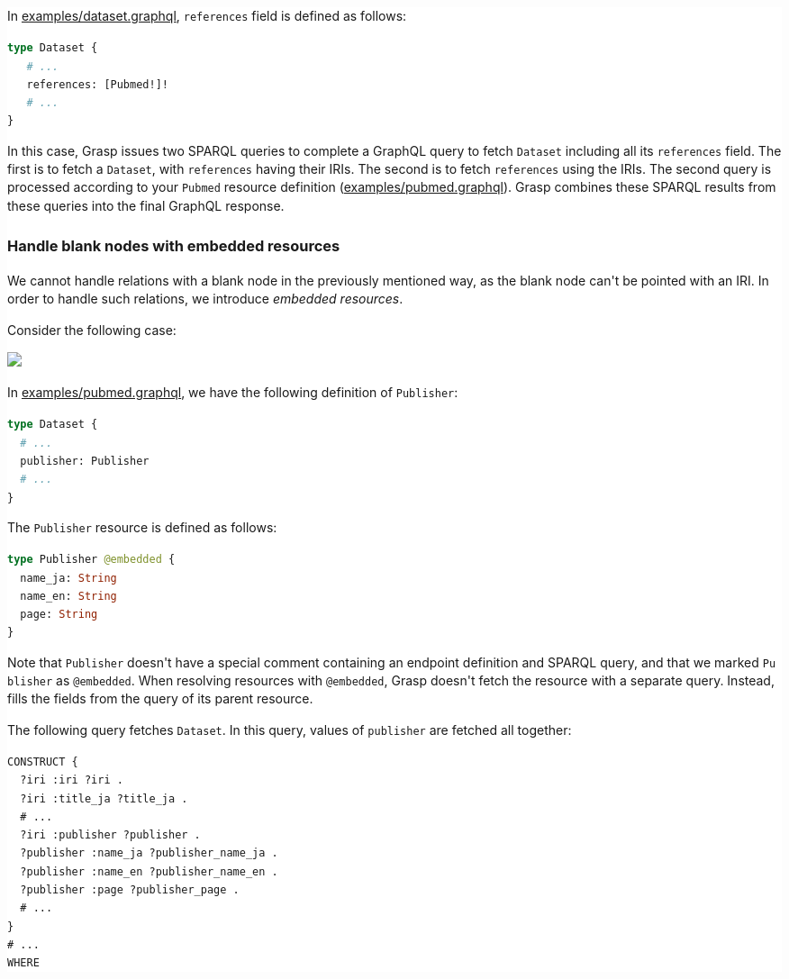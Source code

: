 In  [examples/dataset.graphql](https://github.com/dbcls/grasp/blob/master/examples/dataset.graphql), `references` field is defined as follows:

```graphql
type Dataset {
   # ...
   references: [Pubmed!]!
   # ...
}
```

In this case, Grasp issues two SPARQL queries to complete a GraphQL query to fetch `Dataset` including all its `references` field. The first is to fetch a `Dataset`, with `references` having their IRIs. The second is to fetch `references` using the IRIs. The second query is processed according to your `Pubmed` resource definition ([examples/pubmed.graphql](https://github.com/dbcls/grasp/blob/master/examples/pubmed.graphql)). Grasp combines these SPARQL results from these queries into the final GraphQL response.

### Handle blank nodes with embedded resources

We cannot handle relations with a blank node in the previously mentioned way, as the blank node can't be pointed with an IRI. In order to handle such relations, we introduce *embedded resources*.

Consider the following case:

![](https://raw.githubusercontent.com/dbcls/grasp/master/docs/embedded.svg?sanitize=true)

In [examples/pubmed.graphql](https://github.com/dbcls/grasp/blob/master/examples/publisher.graphql), we have the following definition of `Publisher`:

```graphql
type Dataset {
  # ...
  publisher: Publisher
  # ...
}
```

The `Publisher` resource is defined as follows:

```graphql
type Publisher @embedded {
  name_ja: String
  name_en: String
  page: String
}
```

Note that `Publisher` doesn't have a special comment containing an endpoint definition and SPARQL query, and that we marked `Publisher` as `@embedded`. When resolving resources with `@embedded`, Grasp doesn't fetch the resource with a separate query. Instead, fills the fields from the query of its parent resource.

The following query fetches `Dataset`. In this query, values of `publisher` are fetched all together:

```sparql
CONSTRUCT {
  ?iri :iri ?iri .
  ?iri :title_ja ?title_ja .
  # ...
  ?iri :publisher ?publisher .
  ?publisher :name_ja ?publisher_name_ja .
  ?publisher :name_en ?publisher_name_en .
  ?publisher :page ?publisher_page .
  # ...
}
# ...
WHERE
```